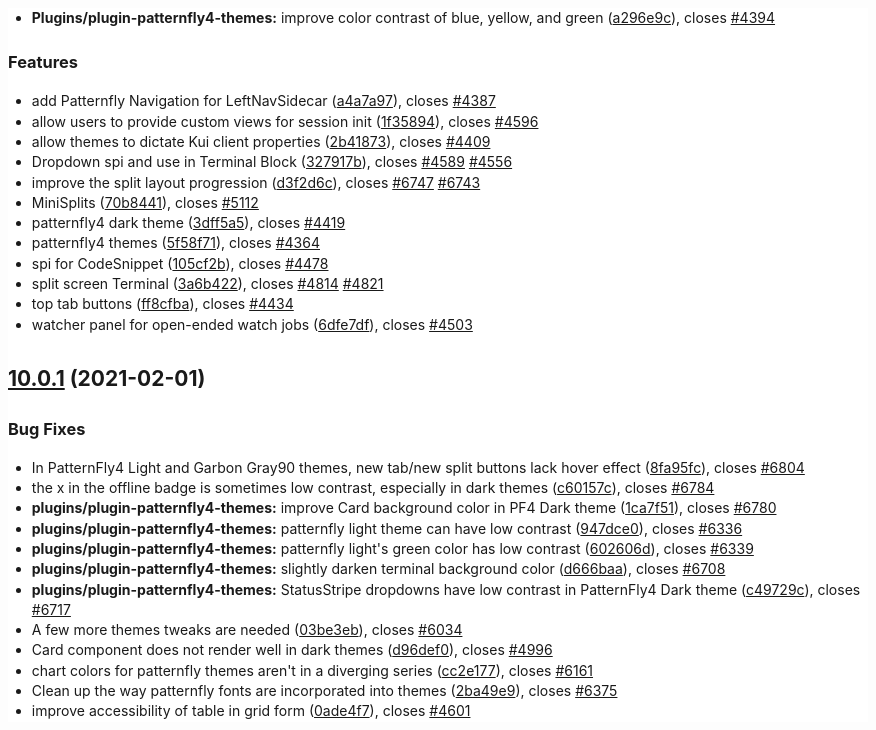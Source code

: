 - **Plugins/plugin-patternfly4-themes:** improve color contrast of blue, yellow, and green ([a296e9c](https://github.com/IBM/kui/commit/a296e9c)), closes [#4394](https://github.com/IBM/kui/issues/4394)

### Features

- add Patternfly Navigation for LeftNavSidecar ([a4a7a97](https://github.com/IBM/kui/commit/a4a7a97)), closes [#4387](https://github.com/IBM/kui/issues/4387)
- allow <Kui/> users to provide custom views for session init ([1f35894](https://github.com/IBM/kui/commit/1f35894)), closes [#4596](https://github.com/IBM/kui/issues/4596)
- allow themes to dictate Kui client properties ([2b41873](https://github.com/IBM/kui/commit/2b41873)), closes [#4409](https://github.com/IBM/kui/issues/4409)
- Dropdown spi and use in Terminal Block ([327917b](https://github.com/IBM/kui/commit/327917b)), closes [#4589](https://github.com/IBM/kui/issues/4589) [#4556](https://github.com/IBM/kui/issues/4556)
- improve the split layout progression ([d3f2d6c](https://github.com/IBM/kui/commit/d3f2d6c)), closes [#6747](https://github.com/IBM/kui/issues/6747) [#6743](https://github.com/IBM/kui/issues/6743)
- MiniSplits ([70b8441](https://github.com/IBM/kui/commit/70b8441)), closes [#5112](https://github.com/IBM/kui/issues/5112)
- patternfly4 dark theme ([3dff5a5](https://github.com/IBM/kui/commit/3dff5a5)), closes [#4419](https://github.com/IBM/kui/issues/4419)
- patternfly4 themes ([5f58f71](https://github.com/IBM/kui/commit/5f58f71)), closes [#4364](https://github.com/IBM/kui/issues/4364)
- spi for CodeSnippet ([105cf2b](https://github.com/IBM/kui/commit/105cf2b)), closes [#4478](https://github.com/IBM/kui/issues/4478)
- split screen Terminal ([3a6b422](https://github.com/IBM/kui/commit/3a6b422)), closes [#4814](https://github.com/IBM/kui/issues/4814) [#4821](https://github.com/IBM/kui/issues/4821)
- top tab buttons ([ff8cfba](https://github.com/IBM/kui/commit/ff8cfba)), closes [#4434](https://github.com/IBM/kui/issues/4434)
- watcher panel for open-ended watch jobs ([6dfe7df](https://github.com/IBM/kui/commit/6dfe7df)), closes [#4503](https://github.com/IBM/kui/issues/4503)

## [10.0.1](https://github.com/IBM/kui/compare/v4.5.0...v10.0.1) (2021-02-01)

### Bug Fixes

- In PatternFly4 Light and Garbon Gray90 themes, new tab/new split buttons lack hover effect ([8fa95fc](https://github.com/IBM/kui/commit/8fa95fc)), closes [#6804](https://github.com/IBM/kui/issues/6804)
- the x in the offline badge is sometimes low contrast, especially in dark themes ([c60157c](https://github.com/IBM/kui/commit/c60157c)), closes [#6784](https://github.com/IBM/kui/issues/6784)
- **plugins/plugin-patternfly4-themes:** improve Card background color in PF4 Dark theme ([1ca7f51](https://github.com/IBM/kui/commit/1ca7f51)), closes [#6780](https://github.com/IBM/kui/issues/6780)
- **plugins/plugin-patternfly4-themes:** patternfly light theme can have low contrast ([947dce0](https://github.com/IBM/kui/commit/947dce0)), closes [#6336](https://github.com/IBM/kui/issues/6336)
- **plugins/plugin-patternfly4-themes:** patternfly light's green color has low contrast ([602606d](https://github.com/IBM/kui/commit/602606d)), closes [#6339](https://github.com/IBM/kui/issues/6339)
- **plugins/plugin-patternfly4-themes:** slightly darken terminal background color ([d666baa](https://github.com/IBM/kui/commit/d666baa)), closes [#6708](https://github.com/IBM/kui/issues/6708)
- **plugins/plugin-patternfly4-themes:** StatusStripe dropdowns have low contrast in PatternFly4 Dark theme ([c49729c](https://github.com/IBM/kui/commit/c49729c)), closes [#6717](https://github.com/IBM/kui/issues/6717)
- A few more themes tweaks are needed ([03be3eb](https://github.com/IBM/kui/commit/03be3eb)), closes [#6034](https://github.com/IBM/kui/issues/6034)
- Card component does not render well in dark themes ([d96def0](https://github.com/IBM/kui/commit/d96def0)), closes [#4996](https://github.com/IBM/kui/issues/4996)
- chart colors for patternfly themes aren't in a diverging series ([cc2e177](https://github.com/IBM/kui/commit/cc2e177)), closes [#6161](https://github.com/IBM/kui/issues/6161)
- Clean up the way patternfly fonts are incorporated into themes ([2ba49e9](https://github.com/IBM/kui/commit/2ba49e9)), closes [#6375](https://github.com/IBM/kui/issues/6375)
- improve accessibility of table in grid form ([0ade4f7](https://github.com/IBM/kui/commit/0ade4f7)), closes [#4601](https://github.com/IBM/kui/issues/4601)